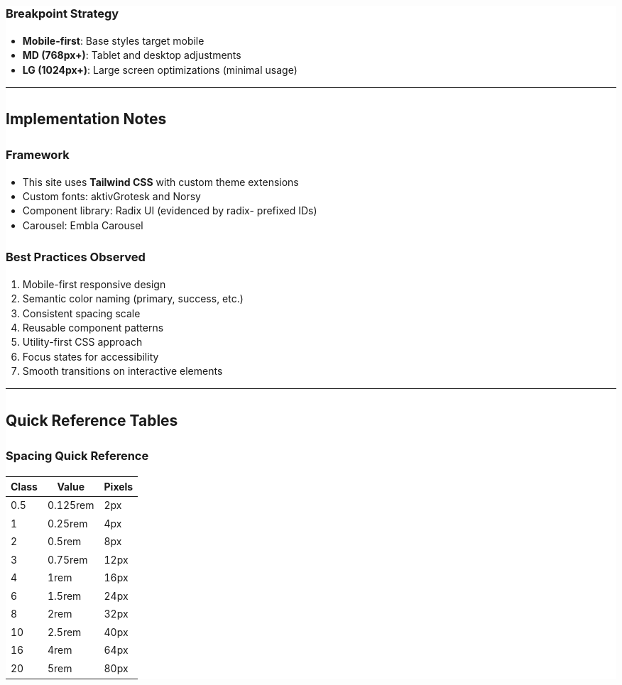 ### Breakpoint Strategy
- **Mobile-first**: Base styles target mobile
- **MD (768px+)**: Tablet and desktop adjustments
- **LG (1024px+)**: Large screen optimizations (minimal usage)

---

## Implementation Notes

### Framework
- This site uses **Tailwind CSS** with custom theme extensions
- Custom fonts: aktivGrotesk and Norsy
- Component library: Radix UI (evidenced by radix- prefixed IDs)
- Carousel: Embla Carousel

### Best Practices Observed
1. Mobile-first responsive design
2. Semantic color naming (primary, success, etc.)
3. Consistent spacing scale
4. Reusable component patterns
5. Utility-first CSS approach
6. Focus states for accessibility
7. Smooth transitions on interactive elements

---

## Quick Reference Tables

### Spacing Quick Reference
| Class | Value | Pixels |
|-------|-------|--------|
| 0.5   | 0.125rem | 2px  |
| 1     | 0.25rem  | 4px  |
| 2     | 0.5rem   | 8px  |
| 3     | 0.75rem  | 12px |
| 4     | 1rem     | 16px |
| 6     | 1.5rem   | 24px |
| 8     | 2rem     | 32px |
| 10    | 2.5rem   | 40px |
| 16    | 4rem     | 64px |
| 20    | 5rem     | 80px |
